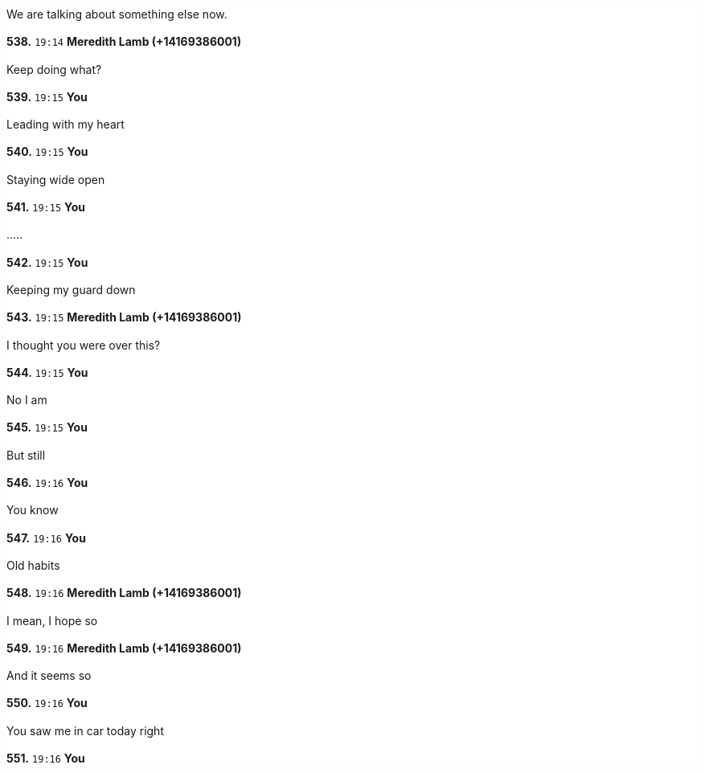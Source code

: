 We are talking about something else now\.


**538.** `19:14` **Meredith Lamb (+14169386001)**

Keep doing what?


**539.** `19:15` **You**

Leading with my heart


**540.** `19:15` **You**

Staying wide open


**541.** `19:15` **You**

…\.\.


**542.** `19:15` **You**

Keeping my guard down


**543.** `19:15` **Meredith Lamb (+14169386001)**

I thought you were over this?


**544.** `19:15` **You**

No I am


**545.** `19:15` **You**

But still


**546.** `19:16` **You**

You know


**547.** `19:16` **You**

Old habits


**548.** `19:16` **Meredith Lamb (+14169386001)**

I mean, I hope so


**549.** `19:16` **Meredith Lamb (+14169386001)**

And it seems so


**550.** `19:16` **You**

You saw me in car today right


**551.** `19:16` **You**
